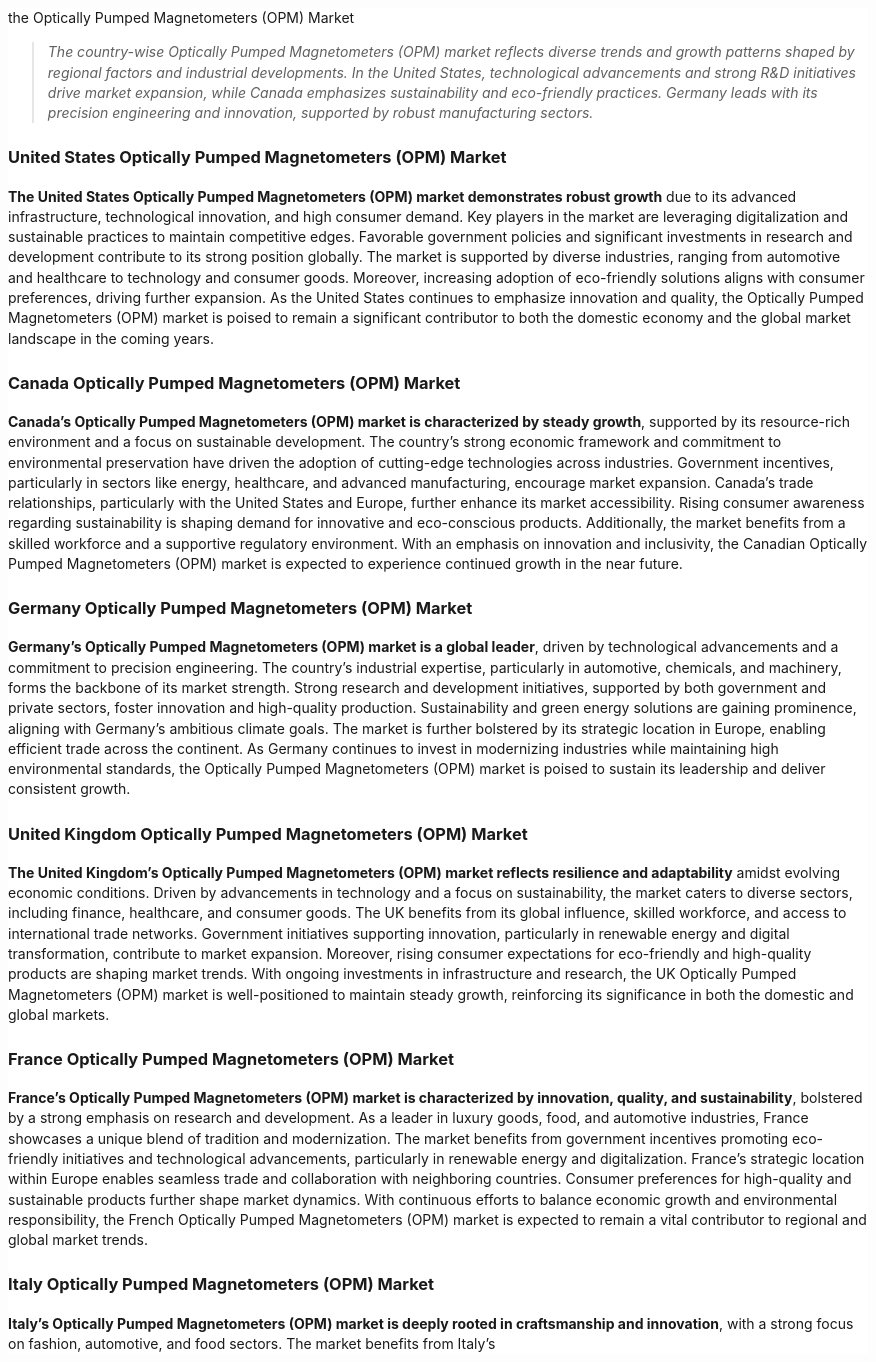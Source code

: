 the Optically Pumped Magnetometers (OPM) Market<br /></span></h1><blockquote><p><em><span class="">The country-wise Optically Pumped Magnetometers (OPM) market reflects diverse trends and growth patterns shaped by regional factors and industrial developments. In the United States, technological advancements and strong R&amp;D initiatives drive market expansion, while Canada emphasizes sustainability and eco-friendly practices. Germany leads with its precision engineering and innovation, supported by robust manufacturing sectors.</span></em></p></blockquote><h3><strong>United States Optically Pumped Magnetometers (OPM) Market</strong></h3><p><strong>The United States Optically Pumped Magnetometers (OPM) market demonstrates robust growth</strong> due to its advanced infrastructure, technological innovation, and high consumer demand. Key players in the market are leveraging digitalization and sustainable practices to maintain competitive edges. Favorable government policies and significant investments in research and development contribute to its strong position globally. The market is supported by diverse industries, ranging from automotive and healthcare to technology and consumer goods. Moreover, increasing adoption of eco-friendly solutions aligns with consumer preferences, driving further expansion. As the United States continues to emphasize innovation and quality, the Optically Pumped Magnetometers (OPM) market is poised to remain a significant contributor to both the domestic economy and the global market landscape in the coming years.</p><h3><strong>Canada Optically Pumped Magnetometers (OPM) Market</strong></h3><p><strong>Canada&rsquo;s Optically Pumped Magnetometers (OPM) market is characterized by steady growth</strong>, supported by its resource-rich environment and a focus on sustainable development. The country&rsquo;s strong economic framework and commitment to environmental preservation have driven the adoption of cutting-edge technologies across industries. Government incentives, particularly in sectors like energy, healthcare, and advanced manufacturing, encourage market expansion. Canada&rsquo;s trade relationships, particularly with the United States and Europe, further enhance its market accessibility. Rising consumer awareness regarding sustainability is shaping demand for innovative and eco-conscious products. Additionally, the market benefits from a skilled workforce and a supportive regulatory environment. With an emphasis on innovation and inclusivity, the Canadian Optically Pumped Magnetometers (OPM) market is expected to experience continued growth in the near future.</p><h3><strong>Germany Optically Pumped Magnetometers (OPM) Market</strong></h3><p><strong>Germany&rsquo;s Optically Pumped Magnetometers (OPM) market is a global leader</strong>, driven by technological advancements and a commitment to precision engineering. The country&rsquo;s industrial expertise, particularly in automotive, chemicals, and machinery, forms the backbone of its market strength. Strong research and development initiatives, supported by both government and private sectors, foster innovation and high-quality production. Sustainability and green energy solutions are gaining prominence, aligning with Germany&rsquo;s ambitious climate goals. The market is further bolstered by its strategic location in Europe, enabling efficient trade across the continent. As Germany continues to invest in modernizing industries while maintaining high environmental standards, the Optically Pumped Magnetometers (OPM) market is poised to sustain its leadership and deliver consistent growth.</p><h3><strong>United Kingdom Optically Pumped Magnetometers (OPM) Market</strong></h3><p><strong>The United Kingdom&rsquo;s Optically Pumped Magnetometers (OPM) market reflects resilience and adaptability</strong> amidst evolving economic conditions. Driven by advancements in technology and a focus on sustainability, the market caters to diverse sectors, including finance, healthcare, and consumer goods. The UK benefits from its global influence, skilled workforce, and access to international trade networks. Government initiatives supporting innovation, particularly in renewable energy and digital transformation, contribute to market expansion. Moreover, rising consumer expectations for eco-friendly and high-quality products are shaping market trends. With ongoing investments in infrastructure and research, the UK Optically Pumped Magnetometers (OPM) market is well-positioned to maintain steady growth, reinforcing its significance in both the domestic and global markets.</p><h3><strong>France Optically Pumped Magnetometers (OPM) Market</strong></h3><p><strong>France&rsquo;s Optically Pumped Magnetometers (OPM) market is characterized by innovation, quality, and sustainability</strong>, bolstered by a strong emphasis on research and development. As a leader in luxury goods, food, and automotive industries, France showcases a unique blend of tradition and modernization. The market benefits from government incentives promoting eco-friendly initiatives and technological advancements, particularly in renewable energy and digitalization. France&rsquo;s strategic location within Europe enables seamless trade and collaboration with neighboring countries. Consumer preferences for high-quality and sustainable products further shape market dynamics. With continuous efforts to balance economic growth and environmental responsibility, the French Optically Pumped Magnetometers (OPM) market is expected to remain a vital contributor to regional and global market trends.</p><h3><strong>Italy Optically Pumped Magnetometers (OPM) Market</strong></h3><p><strong>Italy&rsquo;s Optically Pumped Magnetometers (OPM) market is deeply rooted in craftsmanship and innovation</strong>, with a strong focus on fashion, automotive, and food sectors. The market benefits from Italy&rsquo;s